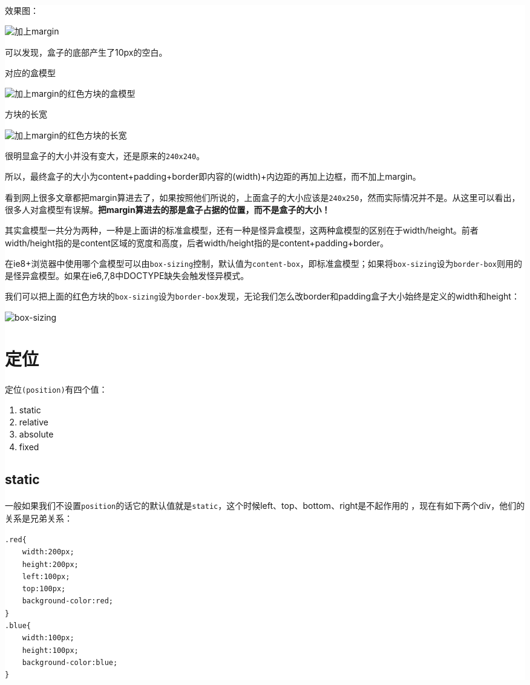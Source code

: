 效果图：

![加上margin](/blog/img/box/margin.png)

可以发现，盒子的底部产生了10px的空白。

对应的盒模型

![加上margin的红色方块的盒模型](/blog/img/box/margin-box.png)

方块的长宽

![加上margin的红色方块的长宽](/blog/img/box/margin-width.png)

很明显盒子的大小并没有变大，还是原来的`240x240`。

所以，最终盒子的大小为content+padding+border即内容的(width)+内边距的再加上边框，而不加上margin。

看到网上很多文章都把margin算进去了，如果按照他们所说的，上面盒子的大小应该是`240x250`，然而实际情况并不是。从这里可以看出，很多人对盒模型有误解。**把margin算进去的那是盒子占据的位置，而不是盒子的大小！**

其实盒模型一共分为两种，一种是上面讲的标准盒模型，还有一种是怪异盒模型，这两种盒模型的区别在于width/height。前者width/height指的是content区域的宽度和高度，后者width/height指的是content+padding+border。

在ie8+浏览器中使用哪个盒模型可以由`box-sizing`控制，默认值为`content-box`，即标准盒模型；如果将`box-sizing`设为`border-box`则用的是怪异盒模型。如果在ie6,7,8中DOCTYPE缺失会触发怪异模式。

我们可以把上面的红色方块的`box-sizing`设为`border-box`发现，无论我们怎么改border和padding盒子大小始终是定义的width和height：

![box-sizing](/blog/img/box/box-sizing.png)

# 定位

定位`(position)`有四个值：
1. static
2. relative
3. absolute
4. fixed

## static

一般如果我们不设置`position`的话它的默认值就是`static`，这个时候left、top、bottom、right是不起作用的
，现在有如下两个div，他们的关系是兄弟关系：

	.red{
		width:200px;
		height:200px;
		left:100px;
		top:100px;
		background-color:red;
	}
	.blue{
		width:100px;
		height:100px;
		background-color:blue;
	}
